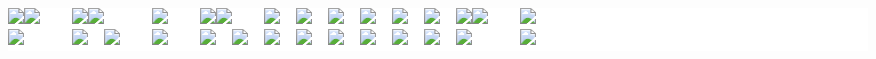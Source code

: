 <img src="../"></img><img src="../"></img><img src="https://raw.githubusercontent.com/Ekibunnel/Ekibunnel/master/transparent16x16.gif"></img><img src="https://raw.githubusercontent.com/Ekibunnel/Ekibunnel/master/transparent16x16.gif"></img><img src="../"></img><img src="../"></img><img src="https://raw.githubusercontent.com/Ekibunnel/Ekibunnel/master/transparent16x16.gif"></img><img src="https://raw.githubusercontent.com/Ekibunnel/Ekibunnel/master/transparent16x16.gif"></img><img src="https://raw.githubusercontent.com/Ekibunnel/Ekibunnel/master/transparent16x16.gif"></img><img src="../"></img><img src="https://raw.githubusercontent.com/Ekibunnel/Ekibunnel/master/transparent16x16.gif"></img><img src="https://raw.githubusercontent.com/Ekibunnel/Ekibunnel/master/transparent16x16.gif"></img><img src="../"></img><img src="../"></img><img src="https://raw.githubusercontent.com/Ekibunnel/Ekibunnel/master/transparent16x16.gif"></img><img src="https://raw.githubusercontent.com/Ekibunnel/Ekibunnel/master/transparent16x16.gif"></img><img src="../"></img><img src="https://raw.githubusercontent.com/Ekibunnel/Ekibunnel/master/transparent16x16.gif"></img><img src="../"></img><img src="https://raw.githubusercontent.com/Ekibunnel/Ekibunnel/master/transparent16x16.gif"></img><img src="../"></img><img src="https://raw.githubusercontent.com/Ekibunnel/Ekibunnel/master/transparent16x16.gif"></img><img src="../"></img><img src="https://raw.githubusercontent.com/Ekibunnel/Ekibunnel/master/transparent16x16.gif"></img><img src="../"></img><img src="https://raw.githubusercontent.com/Ekibunnel/Ekibunnel/master/transparent16x16.gif"></img><img src="../"></img><img src="https://raw.githubusercontent.com/Ekibunnel/Ekibunnel/master/transparent16x16.gif"></img><img src="../"></img><img src="../"></img><img src="https://raw.githubusercontent.com/Ekibunnel/Ekibunnel/master/transparent16x16.gif"></img><img src="https://raw.githubusercontent.com/Ekibunnel/Ekibunnel/master/transparent16x16.gif"></img><img src="../"></img><img src="https://raw.githubusercontent.com/Ekibunnel/Ekibunnel/master/transparent16x16.gif"></img><img src="https://raw.githubusercontent.com/Ekibunnel/Ekibunnel/master/transparent16x16.gif"></img><img src="https://raw.githubusercontent.com/Ekibunnel/Ekibunnel/master/transparent16x16.gif"></img><br>
<img src="../"></img><img src="https://raw.githubusercontent.com/Ekibunnel/Ekibunnel/master/transparent16x16.gif"></img><img src="https://raw.githubusercontent.com/Ekibunnel/Ekibunnel/master/transparent16x16.gif"></img><img src="https://raw.githubusercontent.com/Ekibunnel/Ekibunnel/master/transparent16x16.gif"></img><img src="../"></img><img src="https://raw.githubusercontent.com/Ekibunnel/Ekibunnel/master/transparent16x16.gif"></img><img src="../"></img><img src="https://raw.githubusercontent.com/Ekibunnel/Ekibunnel/master/transparent16x16.gif"></img><img src="https://raw.githubusercontent.com/Ekibunnel/Ekibunnel/master/transparent16x16.gif"></img><img src="../"></img><img src="https://raw.githubusercontent.com/Ekibunnel/Ekibunnel/master/transparent16x16.gif"></img><img src="https://raw.githubusercontent.com/Ekibunnel/Ekibunnel/master/transparent16x16.gif"></img><img src="../"></img><img src="https://raw.githubusercontent.com/Ekibunnel/Ekibunnel/master/transparent16x16.gif"></img><img src="../"></img><img src="https://raw.githubusercontent.com/Ekibunnel/Ekibunnel/master/transparent16x16.gif"></img><img src="../"></img><img src="https://raw.githubusercontent.com/Ekibunnel/Ekibunnel/master/transparent16x16.gif"></img><img src="../"></img><img src="https://raw.githubusercontent.com/Ekibunnel/Ekibunnel/master/transparent16x16.gif"></img><img src="../"></img><img src="https://raw.githubusercontent.com/Ekibunnel/Ekibunnel/master/transparent16x16.gif"></img><img src="../"></img><img src="https://raw.githubusercontent.com/Ekibunnel/Ekibunnel/master/transparent16x16.gif"></img><img src="../"></img><img src="https://raw.githubusercontent.com/Ekibunnel/Ekibunnel/master/transparent16x16.gif"></img><img src="../"></img><img src="https://raw.githubusercontent.com/Ekibunnel/Ekibunnel/master/transparent16x16.gif"></img><img src="../"></img><img src="https://raw.githubusercontent.com/Ekibunnel/Ekibunnel/master/transparent16x16.gif"></img><img src="https://raw.githubusercontent.com/Ekibunnel/Ekibunnel/master/transparent16x16.gif"></img><img src="https://raw.githubusercontent.com/Ekibunnel/Ekibunnel/master/transparent16x16.gif"></img><img src="../"></img><img src="https://raw.githubusercontent.com/Ekibunnel/Ekibunnel/master/transparent16x16.gif"></img><img src="https://raw.githubusercontent.com/Ekibunnel/Ekibunnel/master/transparent16x16.gif"></img><img src="https://raw.githubusercontent.com/Ekibunnel/Ekibunnel/master/transparent16x16.gif"></img><br>